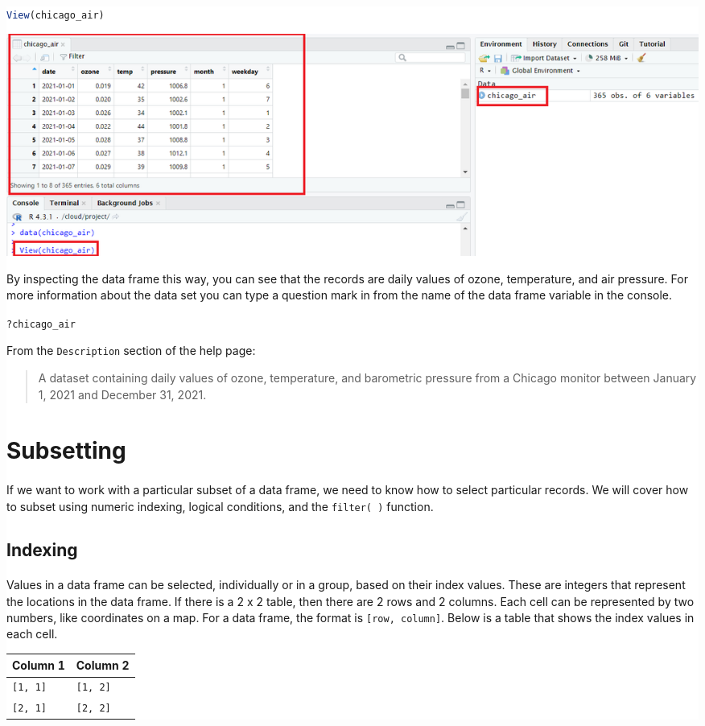 
```r
View(chicago_air)
```

![](img/view.png)

By inspecting the data frame this way, you can see that the records are daily values
of ozone, temperature, and air pressure. For more information about the 
data set you can type a question mark in from the name of the data frame variable
in the console.


```r
?chicago_air
```

From the `Description` section of the help page:

> A dataset containing daily values of ozone, temperature, and barometric pressure
> from a Chicago monitor between January 1, 2021 and December 31, 2021.


# Subsetting

If we want to work with a particular subset of a data frame, we need to know how
to select particular records. We will cover how to subset using numeric indexing,
logical conditions, and the `filter( )` function.

## Indexing

Values in a data frame can be selected, individually or in a group, based on their
index values. These are integers that represent the locations in the data frame.
If there is a 2 x 2 table, then there are 2 rows and 2 columns. Each cell can be 
represented by two numbers, like  coordinates on a map. For a data frame, the format
is `[row, column]`. Below is a table that shows the index values in each cell.

|Column 1 | Column 2|
|---      |---      |
| `[1, 1]`| `[1, 2]`|
| `[2, 1]`| `[2, 2]`|
